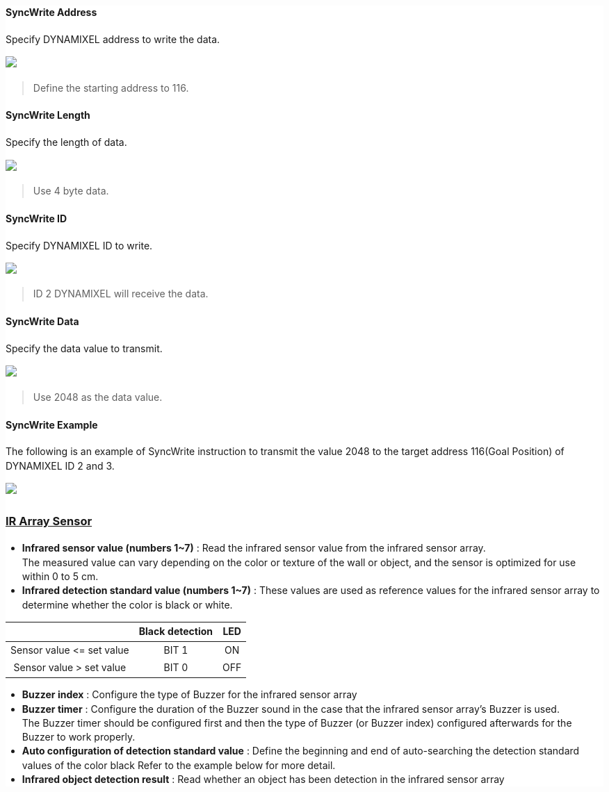 #### SyncWrite Address
Specify DYNAMIXEL address to write the data.

![](/assets/images/sw/rplus_task3_kr/sync_write_04.png)  
> Define the starting address to 116.

#### SyncWrite Length
Specify the length of data.

![](/assets/images/sw/rplus_task3_kr/sync_write_05.png)  
> Use 4 byte data.

#### SyncWrite ID
Specify DYNAMIXEL ID to write.

![](/assets/images/sw/rplus_task3_kr/sync_write_06.png)  
> ID 2 DYNAMIXEL will receive the data.

#### SyncWrite Data
Specify the data value to transmit.

![](/assets/images/sw/rplus_task3_kr/sync_write_07.png)  
> Use 2048 as the data value.

#### SyncWrite Example

The following is an example of SyncWrite instruction to transmit the value 2048 to the target address 116(Goal Position) of DYNAMIXEL ID 2 and 3.

![](/assets/images/sw/rplus_task3_kr/sync_write_example.png)

### [IR Array Sensor](#ir-array-sensor)

- **Infrared sensor value (numbers 1~7)** : Read the infrared sensor value from the infrared sensor array.  
  The measured value can vary depending on the color or texture of the wall or object, and the sensor is optimized for use within 0 to 5 cm.
- **Infrared detection standard value (numbers 1~7)** : These values are used as reference values for the infrared sensor array to determine whether the color is black or white.

|                           | Black detection | LED |
|:-------------------------:|:---------------:|:---:|
| Sensor value <= set value |      BIT 1      | ON  |
| Sensor value > set value  |      BIT 0      | OFF |

- **Buzzer index** : Configure the type of Buzzer for the infrared sensor array
- **Buzzer timer** : Configure the duration of the Buzzer sound in the case that the infrared sensor array’s Buzzer is used.  
 The Buzzer timer should be configured first and then the type of Buzzer (or Buzzer index) configured afterwards for the Buzzer to work properly.
- **Auto configuration of detection standard value** : Define the beginning and end of auto-searching the detection standard values of the color black Refer to the example below for more detail.
- **Infrared object detection result** : Read whether an object has been detection in the infrared sensor array
